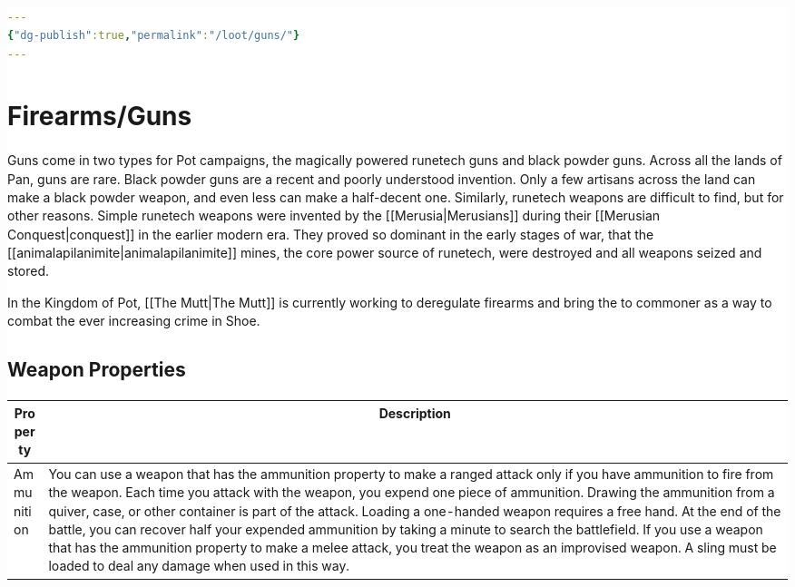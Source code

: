 ```yaml
---
{"dg-publish":true,"permalink":"/loot/guns/"}
---
```



# Firearms/Guns
Guns come in two types for Pot campaigns, the magically powered runetech guns and black powder guns. Across all the lands of Pan, guns are rare. Black powder guns are a recent and poorly understood invention. Only a few artisans across the land can make a black powder weapon, and even less can make a half-decent one.  Similarly, runetech weapons are difficult to find, but for other reasons. Simple runetech weapons were invented by the [[Merusia\|Merusians]] during their [[Merusian Conquest\|conquest]] in the earlier modern era. They proved so dominant in the early stages of war, that the [[animalapilanimite\|animalapilanimite]] mines, the core power source of runetech, were destroyed and all weapons seized and stored.

In the Kingdom of Pot, [[The Mutt\|The Mutt]] is currently working to deregulate firearms and bring the to commoner as a way to combat the ever increasing crime in Shoe.
## Weapon Properties

| **Property**  | **Description**                                                                                                                                                                                                                                                                                                                                                                                                                                                                                                                                                                                                                                                                                                                                                                                                                                                                                                                                                                                                                                                                                                                                                                                                                                                                                                                                                                                                                                                                                                                                                                                          |
| ------------- | -------------------------------------------------------------------------------------------------------------------------------------------------------------------------------------------------------------------------------------------------------------------------------------------------------------------------------------------------------------------------------------------------------------------------------------------------------------------------------------------------------------------------------------------------------------------------------------------------------------------------------------------------------------------------------------------------------------------------------------------------------------------------------------------------------------------------------------------------------------------------------------------------------------------------------------------------------------------------------------------------------------------------------------------------------------------------------------------------------------------------------------------------------------------------------------------------------------------------------------------------------------------------------------------------------------------------------------------------------------------------------------------------------------------------------------------------------------------------------------------------------------------------------------------------------------------------------------------------------- |
| Ammunition    | You can use a weapon that has the ammunition property to make a ranged attack only if you have ammunition to fire from the weapon. Each time you attack with the weapon, you expend one piece of ammunition. Drawing the ammunition from a quiver, case, or other container is part of the attack. Loading a one-handed weapon requires a free hand. At the end of the battle, you can recover half your expended ammunition by taking a minute to search the battlefield. If you use a weapon that has the ammunition property to make a melee attack, you treat the weapon as an improvised weapon. A sling must be loaded to deal any damage when used in this way.                                                                                                                                                                                                                                                                                                                                                                                                                                                                                                                                                                                                                                                                                                                                                                                                                                                                                                                                   |